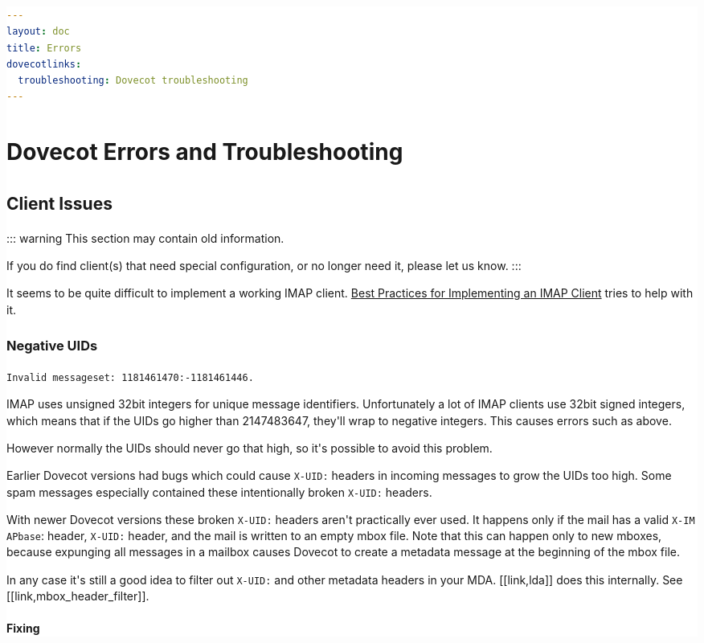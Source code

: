 ```yaml
---
layout: doc
title: Errors
dovecotlinks:
  troubleshooting: Dovecot troubleshooting
---
```


# Dovecot Errors and Troubleshooting

## Client Issues

::: warning
This section may contain old information.

If you do find client(s) that need special configuration, or no longer
need it, please let us know.
:::

It seems to be quite difficult to implement a working IMAP client.
[Best Practices for Implementing an IMAP Client](http://www.imapwiki.org/ClientImplementation)
tries to help with it.

### Negative UIDs

`Invalid messageset: 1181461470:-1181461446.`

IMAP uses unsigned 32bit integers for unique message identifiers.
Unfortunately a lot of IMAP clients use 32bit signed integers, which
means that if the UIDs go higher than 2147483647, they'll wrap to
negative integers. This causes errors such as above.

However normally the UIDs should never go that high, so it's possible to
avoid this problem.

Earlier Dovecot versions had bugs which could cause `X-UID:` headers in
incoming messages to grow the UIDs too high. Some spam messages
especially contained these intentionally broken `X-UID:` headers.

With newer Dovecot versions these broken `X-UID:` headers aren't
practically ever used. It happens only if the mail has a valid
`X-IMAPbase`: header, `X-UID:` header, and the mail is written to an empty
mbox file. Note that this can happen only to new mboxes, because expunging
all messages in a mailbox causes Dovecot to create a metadata message at
the beginning of the mbox file.

In any case it's still a good idea to filter out `X-UID:` and other
metadata headers in your MDA. [[link,lda]] does this internally.
See [[link,mbox_header_filter]].

#### Fixing
